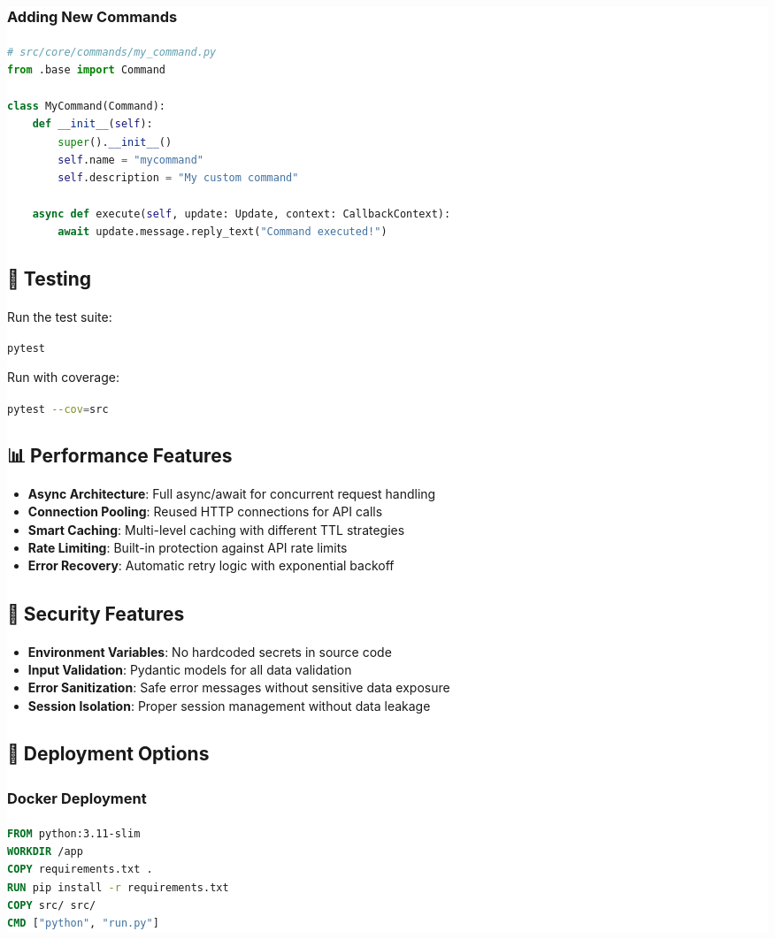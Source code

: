 ### Adding New Commands

```python
# src/core/commands/my_command.py
from .base import Command

class MyCommand(Command):
    def __init__(self):
        super().__init__()
        self.name = "mycommand"
        self.description = "My custom command"
    
    async def execute(self, update: Update, context: CallbackContext):
        await update.message.reply_text("Command executed!")
```

## 🧪 Testing

Run the test suite:
```bash
pytest
```

Run with coverage:
```bash
pytest --cov=src
```

## 📊 Performance Features

- **Async Architecture**: Full async/await for concurrent request handling
- **Connection Pooling**: Reused HTTP connections for API calls
- **Smart Caching**: Multi-level caching with different TTL strategies
- **Rate Limiting**: Built-in protection against API rate limits
- **Error Recovery**: Automatic retry logic with exponential backoff

## 🔐 Security Features

- **Environment Variables**: No hardcoded secrets in source code
- **Input Validation**: Pydantic models for all data validation
- **Error Sanitization**: Safe error messages without sensitive data exposure
- **Session Isolation**: Proper session management without data leakage

## 🚀 Deployment Options

### Docker Deployment
```dockerfile
FROM python:3.11-slim
WORKDIR /app
COPY requirements.txt .
RUN pip install -r requirements.txt
COPY src/ src/
CMD ["python", "run.py"]
```
